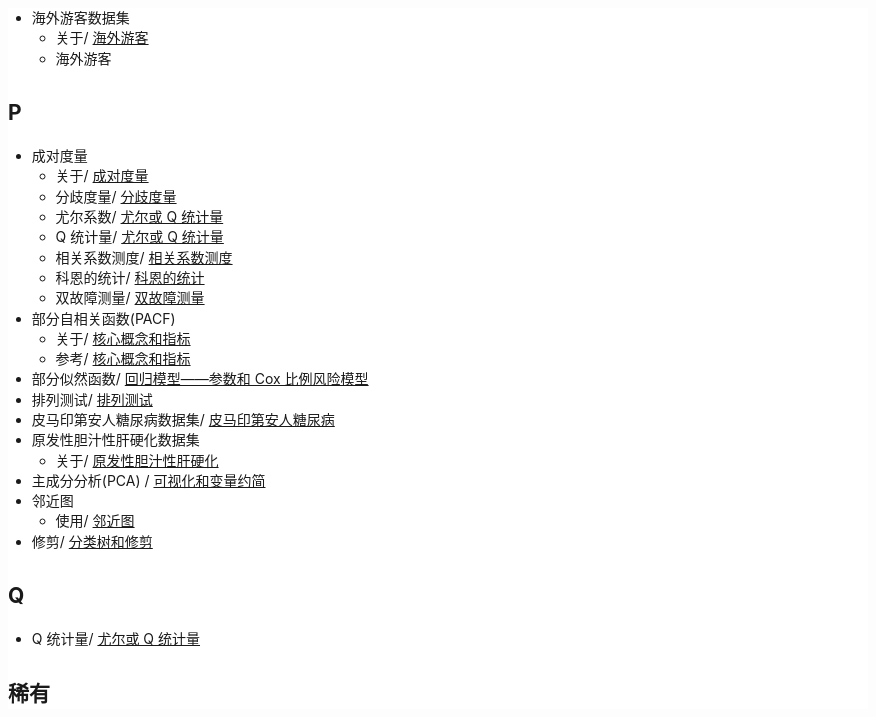 *   海外游客数据集
    *   关于/ [海外游客](part0012_split_000.html#BE6O2-2006c10fab20488594398dc4871637ee "Overseas visitors")
    *   海外游客



## P

*   成对度量
    *   关于/ [成对度量](part0059_split_000.html#1O8H62-2006c10fab20488594398dc4871637ee "Pairwise measure")
    *   分歧度量/ [分歧度量](part0059_split_000.html#1O8H62-2006c10fab20488594398dc4871637ee "Disagreement measure")
    *   尤尔系数/ [尤尔或 Q 统计量](part0059_split_000.html#1O8H62-2006c10fab20488594398dc4871637ee "Yule's or Q-statistic")
    *   Q 统计量/ [尤尔或 Q 统计量](part0059_split_000.html#1O8H62-2006c10fab20488594398dc4871637ee "Yule's or Q-statistic")
    *   相关系数测度/ [相关系数测度](part0059_split_000.html#1O8H62-2006c10fab20488594398dc4871637ee "Correlation coefficient measure")
    *   科恩的统计/ [科恩的统计](part0059_split_000.html#1O8H62-2006c10fab20488594398dc4871637ee "Cohen's statistic")
    *   双故障测量/ [双故障测量](part0059_split_000.html#1O8H62-2006c10fab20488594398dc4871637ee "Double-fault measure")
*   部分自相关函数(PACF)
    *   关于/ [核心概念和指标](part0077_split_000.html#29DRA2-2006c10fab20488594398dc4871637ee "Core concepts and metrics")
    *   参考/ [核心概念和指标](part0077_split_000.html#29DRA2-2006c10fab20488594398dc4871637ee "Core concepts and metrics")
*   部分似然函数/ [回归模型——参数和 Cox 比例风险模型](part0072.html#24L8G2-2006c10fab20488594398dc4871637ee "Regression models – parametric and Cox proportional hazards models")
*   排列测试/ [排列测试](part0016_split_000.html#F8902-2006c10fab20488594398dc4871637ee "Permutation test")
*   皮马印第安人糖尿病数据集/ [皮马印第安人糖尿病](part0012_split_000.html#BE6O2-2006c10fab20488594398dc4871637ee "Pima Indians Diabetes")
*   原发性胆汁性肝硬化数据集
    *   关于/ [原发性胆汁性肝硬化](part0012_split_000.html#BE6O2-2006c10fab20488594398dc4871637ee "Primary Biliary Cirrhosis")
*   主成分分析(PCA) / [可视化和变量约简](part0064_split_000.html#1T1402-2006c10fab20488594398dc4871637ee "Visualization and variable reduction")
*   邻近图
    *   使用/ [邻近图](part0036.html#12AK81-2006c10fab20488594398dc4871637ee "Proximity plots")
*   修剪/ [分类树和修剪](part0028.html#QMFO2-2006c10fab20488594398dc4871637ee "Classification trees and pruning")



## Q

*   Q 统计量/ [尤尔或 Q 统计量](part0059_split_000.html#1O8H62-2006c10fab20488594398dc4871637ee "Yule's or Q-statistic")



## 稀有
